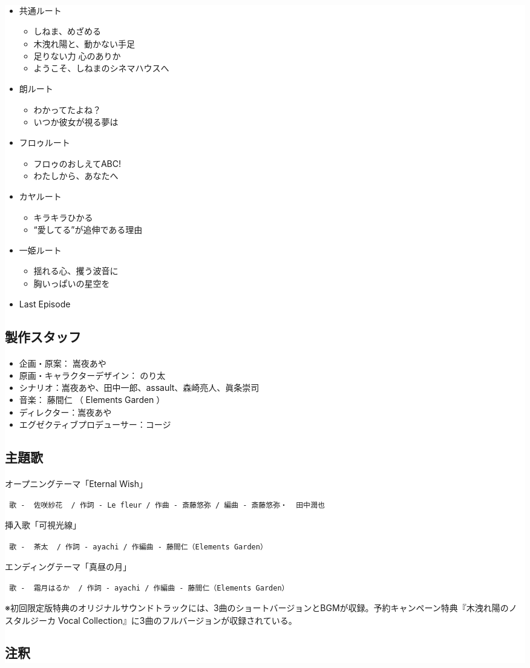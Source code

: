   * 共通ルート 
    * しねま、めざめる 
    * 木洩れ陽と、動かない手足 
    * 足りない力 心のありか 
    * ようこそ、しねまのシネマハウスへ 

  * 朗ルート 
    * わかってたよね？ 
    * いつか彼女が視る夢は 

  * フロゥルート 
    * フロゥのおしえてABC! 
    * わたしから、あなたへ 

  * カヤルート 
    * キラキラひかる 
    * “愛してる”が追伸である理由 

  * 一姫ルート 
    * 揺れる心、攫う波音に 
    * 胸いっぱいの星空を 

  * Last Episode 

##  製作スタッフ



  * 企画・原案：  嵩夜あや 
  * 原画・キャラクターデザイン：  のり太 
  * シナリオ：嵩夜あや、田中一郎、assault、森崎亮人、眞条崇司 
  * 音楽：  藤間仁  （  Elements Garden  ） 
  * ディレクター：嵩夜あや 
  * エグゼクティブプロデューサー：コージ 

##  主題歌



オープニングテーマ「Eternal Wish」

     歌 -  佐咲紗花  / 作詞 - Le fleur / 作曲 - 斎藤悠弥 / 編曲 - 斎藤悠弥・  田中潤也 

挿入歌「可視光線」

     歌 -  茶太  / 作詞 - ayachi / 作編曲 - 藤間仁（Elements Garden） 

エンディングテーマ「真昼の月」

     歌 -  霜月はるか  / 作詞 - ayachi / 作編曲 - 藤間仁（Elements Garden） 

※初回限定版特典のオリジナルサウンドトラックには、3曲のショートバージョンとBGMが収録。予約キャンペーン特典『木洩れ陽のノスタルジーカ Vocal
Collection』に3曲のフルバージョンが収録されている。

##  注釈


